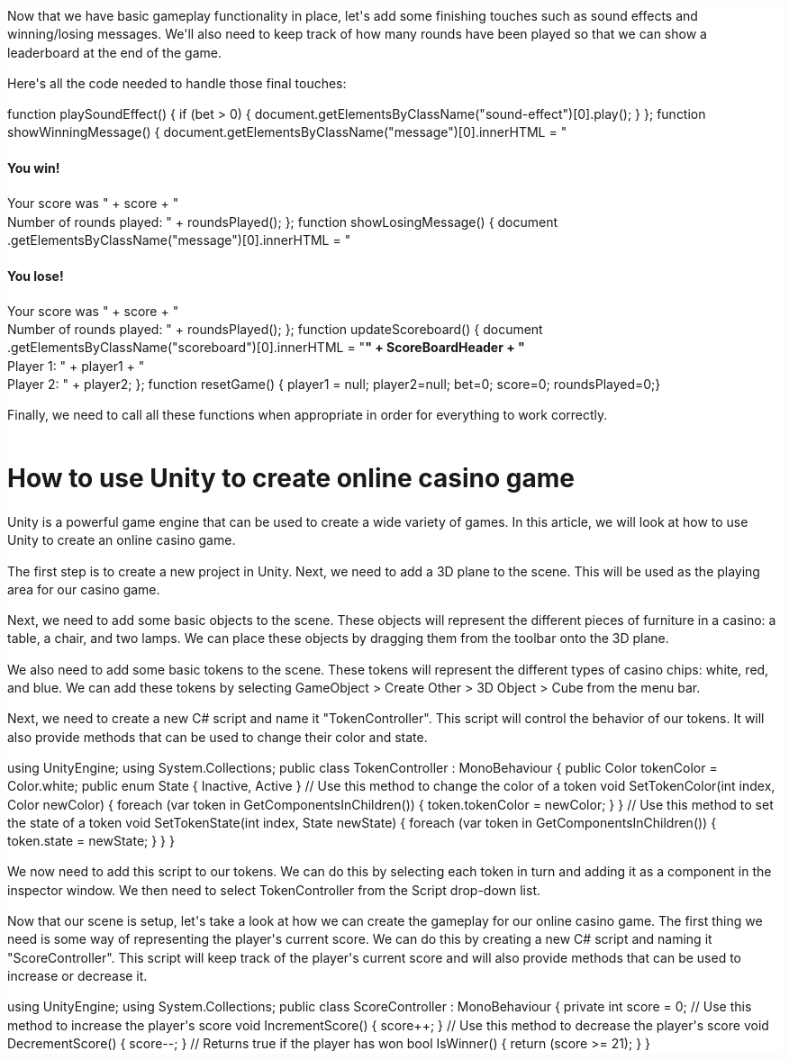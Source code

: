 Now that we have basic gameplay functionality in place, let's add some finishing touches such as sound effects and winning/losing messages. We'll also need to keep track of how many rounds have been played so that we can show a leaderboard at the end of the game.

 Here's all the code needed to handle those final touches: 

 function playSoundEffect() { if (bet > 0) { document.getElementsByClassName("sound-effect")[0].play(); } }; function showWinningMessage() { document.getElementsByClassName("message")[0].innerHTML = "<h4>You win!</h4> Your score was " + score + "<br />Number of rounds played: " + roundsPlayed(); }; function showLosingMessage() { document .getElementsByClassName("message")[0].innerHTML = "<h4>You lose!</h4><p>Your score was " + score + "<br />Number of rounds played: " + roundsPlayed(); }; function updateScoreboard() { document .getElementsByClassName("scoreboard")[0].innerHTML = "<strong>" + ScoreBoardHeader + "</strong><br />Player 1: " + player1 + "<br />Player 2: " + player2; }; function resetGame() { player1 = null; player2=null; bet=0; score=0; roundsPlayed=0;}

 Finally, we need to call all these functions when appropriate in order for everything to work correctly.</pre>

#  How to use Unity to create online casino game 

Unity is a powerful game engine that can be used to create a wide variety of games. In this article, we will look at how to use Unity to create an online casino game.

The first step is to create a new project in Unity. Next, we need to add a 3D plane to the scene. This will be used as the playing area for our casino game.

Next, we need to add some basic objects to the scene. These objects will represent the different pieces of furniture in a casino: a table, a chair, and two lamps. We can place these objects by dragging them from the toolbar onto the 3D plane.

We also need to add some basic tokens to the scene. These tokens will represent the different types of casino chips: white, red, and blue. We can add these tokens by selecting GameObject > Create Other > 3D Object > Cube from the menu bar.

Next, we need to create a new C# script and name it "TokenController". This script will control the behavior of our tokens. It will also provide methods that can be used to change their color and state.

using UnityEngine; using System.Collections; public class TokenController : MonoBehaviour { public Color tokenColor = Color.white; public enum State { Inactive, Active } // Use this method to change the color of a token void SetTokenColor(int index, Color newColor) { foreach (var token in GetComponentsInChildren<Token>()) { token.tokenColor = newColor; } } // Use this method to set the state of a token void SetTokenState(int index, State newState) { foreach (var token in GetComponentsInChildren<Token>()) { token.state = newState; } } }

We now need to add this script to our tokens. We can do this by selecting each token in turn and adding it as a component in the inspector window. We then need to select TokenController from the Script drop-down list.

Now that our scene is setup, let's take a look at how we can create the gameplay for our online casino game. The first thing we need is some way of representing the player's current score. We can do this by creating a new C# script and naming it "ScoreController". This script will keep track of the player's current score and will also provide methods that can be used to increase or decrease it.

using UnityEngine; using System.Collections; public class ScoreController : MonoBehaviour { private int score = 0; // Use this method to increase the player's score void IncrementScore() { score++; } // Use this method to decrease the player's score void DecrementScore() { score--; } // Returns true if the player has won bool IsWinner() { return (score >= 21); } }
